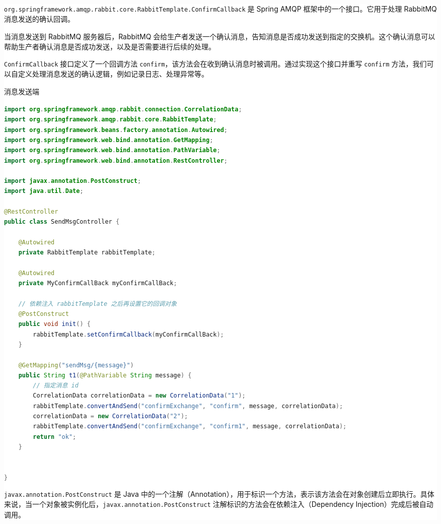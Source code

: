`org.springframework.amqp.rabbit.core.RabbitTemplate.ConfirmCallback` 是 Spring AMQP 框架中的一个接口。它用于处理 RabbitMQ 消息发送的确认回调。

当消息发送到 RabbitMQ 服务器后，RabbitMQ 会给生产者发送一个确认消息，告知消息是否成功发送到指定的交换机。这个确认消息可以帮助生产者确认消息是否成功发送，以及是否需要进行后续的处理。

`ConfirmCallback` 接口定义了一个回调方法 `confirm`，该方法会在收到确认消息时被调用。通过实现这个接口并重写 `confirm` 方法，我们可以自定义处理消息发送的确认逻辑，例如记录日志、处理异常等。

消息发送端

```java
import org.springframework.amqp.rabbit.connection.CorrelationData;
import org.springframework.amqp.rabbit.core.RabbitTemplate;
import org.springframework.beans.factory.annotation.Autowired;
import org.springframework.web.bind.annotation.GetMapping;
import org.springframework.web.bind.annotation.PathVariable;
import org.springframework.web.bind.annotation.RestController;

import javax.annotation.PostConstruct;
import java.util.Date;

@RestController
public class SendMsgController {

    @Autowired
    private RabbitTemplate rabbitTemplate;

    @Autowired
    private MyConfirmCallBack myConfirmCallBack;

    // 依赖注入 rabbitTemplate 之后再设置它的回调对象
    @PostConstruct
    public void init() {
        rabbitTemplate.setConfirmCallback(myConfirmCallBack);
    }

    @GetMapping("sendMsg/{message}")
    public String t1(@PathVariable String message) {
        // 指定消息 id
        CorrelationData correlationData = new CorrelationData("1");
        rabbitTemplate.convertAndSend("confirmExchange", "confirm", message, correlationData);
        correlationData = new CorrelationData("2");
        rabbitTemplate.convertAndSend("confirmExchange", "confirm1", message, correlationData);
        return "ok";
    }


}
```

`javax.annotation.PostConstruct` 是 Java 中的一个注解（Annotation），用于标识一个方法，表示该方法会在对象创建后立即执行。具体来说，当一个对象被实例化后，`javax.annotation.PostConstruct` 注解标识的方法会在依赖注入（Dependency Injection）完成后被自动调用。
